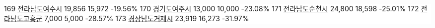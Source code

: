   <tr class="item">
    <td>169</td>
    <td><a href="/apt/전라남도여수시">전라남도여수시</a></td>
    <td>19,856</td>
    <td>15,972</td>
    <td>-19.56%</td>
  </tr>

  <tr class="item">
    <td>170</td>
    <td><a href="/apt/경기도여주시">경기도여주시</a></td>
    <td>13,000</td>
    <td>10,000</td>
    <td>-23.08%</td>
  </tr>

  <tr class="item">
    <td>171</td>
    <td><a href="/apt/전라남도순천시">전라남도순천시</a></td>
    <td>24,800</td>
    <td>18,598</td>
    <td>-25.01%</td>
  </tr>

  <tr class="item">
    <td>172</td>
    <td><a href="/apt/전라남도고흥군">전라남도고흥군</a></td>
    <td>7,000</td>
    <td>5,000</td>
    <td>-28.57%</td>
  </tr>

  <tr class="item">
    <td>173</td>
    <td><a href="/apt/경상남도거제시">경상남도거제시</a></td>
    <td>23,919</td>
    <td>16,273</td>
    <td>-31.97%</td>
  </tr>

  <tr>
      <script async src="https://pagead2.googlesyndication.com/pagead/js/adsbygoogle.js?client=ca-pub-3485438051770037"
          crossorigin="anonymous"></script>
      <ins class="adsbygoogle"
          style="display:block"
          data-ad-format="fluid"
          data-ad-layout-key="-fb+5w+4e-db+86"
          data-ad-client="ca-pub-3485438051770037"
          data-ad-slot="1827090281"></ins>
      <script>
          (adsbygoogle = window.adsbygoogle || []).push({});
      </script>
  </tr>

</table>
